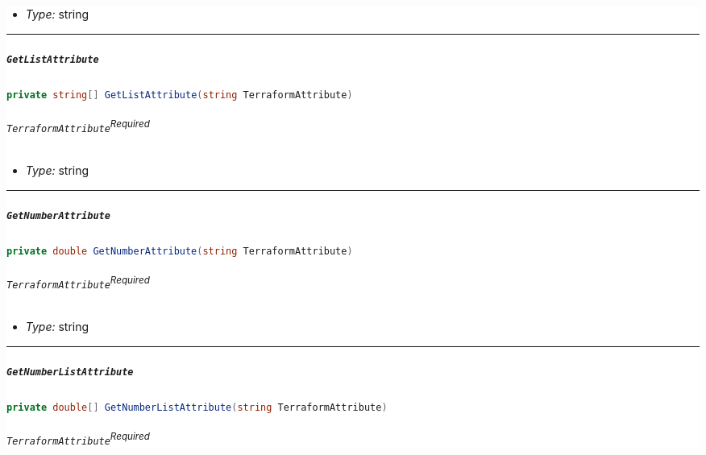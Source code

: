 - *Type:* string

---

##### `GetListAttribute` <a name="GetListAttribute" id="rhizo-co-terraform-provider-oci.databaseManagementExternalAsm.DatabaseManagementExternalAsmTimeoutsOutputReference.getListAttribute"></a>

```csharp
private string[] GetListAttribute(string TerraformAttribute)
```

###### `TerraformAttribute`<sup>Required</sup> <a name="TerraformAttribute" id="rhizo-co-terraform-provider-oci.databaseManagementExternalAsm.DatabaseManagementExternalAsmTimeoutsOutputReference.getListAttribute.parameter.terraformAttribute"></a>

- *Type:* string

---

##### `GetNumberAttribute` <a name="GetNumberAttribute" id="rhizo-co-terraform-provider-oci.databaseManagementExternalAsm.DatabaseManagementExternalAsmTimeoutsOutputReference.getNumberAttribute"></a>

```csharp
private double GetNumberAttribute(string TerraformAttribute)
```

###### `TerraformAttribute`<sup>Required</sup> <a name="TerraformAttribute" id="rhizo-co-terraform-provider-oci.databaseManagementExternalAsm.DatabaseManagementExternalAsmTimeoutsOutputReference.getNumberAttribute.parameter.terraformAttribute"></a>

- *Type:* string

---

##### `GetNumberListAttribute` <a name="GetNumberListAttribute" id="rhizo-co-terraform-provider-oci.databaseManagementExternalAsm.DatabaseManagementExternalAsmTimeoutsOutputReference.getNumberListAttribute"></a>

```csharp
private double[] GetNumberListAttribute(string TerraformAttribute)
```

###### `TerraformAttribute`<sup>Required</sup> <a name="TerraformAttribute" id="rhizo-co-terraform-provider-oci.databaseManagementExternalAsm.DatabaseManagementExternalAsmTimeoutsOutputReference.getNumberListAttribute.parameter.terraformAttribute"></a>
